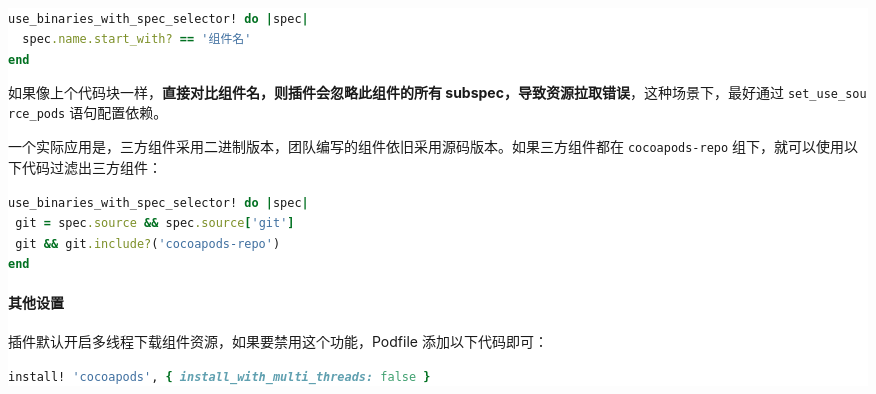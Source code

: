 ```ruby
use_binaries_with_spec_selector! do |spec|
  spec.name.start_with? == '组件名'
end
```

如果像上个代码块一样，**直接对比组件名，则插件会忽略此组件的所有 subspec，导致资源拉取错误**，这种场景下，最好通过 `set_use_source_pods` 语句配置依赖。

一个实际应用是，三方组件采用二进制版本，团队编写的组件依旧采用源码版本。如果三方组件都在 `cocoapods-repo` 组下，就可以使用以下代码过滤出三方组件：

```ruby
use_binaries_with_spec_selector! do |spec|
 git = spec.source && spec.source['git']
 git && git.include?('cocoapods-repo')
end
```

#### 其他设置

插件默认开启多线程下载组件资源，如果要禁用这个功能，Podfile 添加以下代码即可：

```ruby
install! 'cocoapods', { install_with_multi_threads: false }
```


